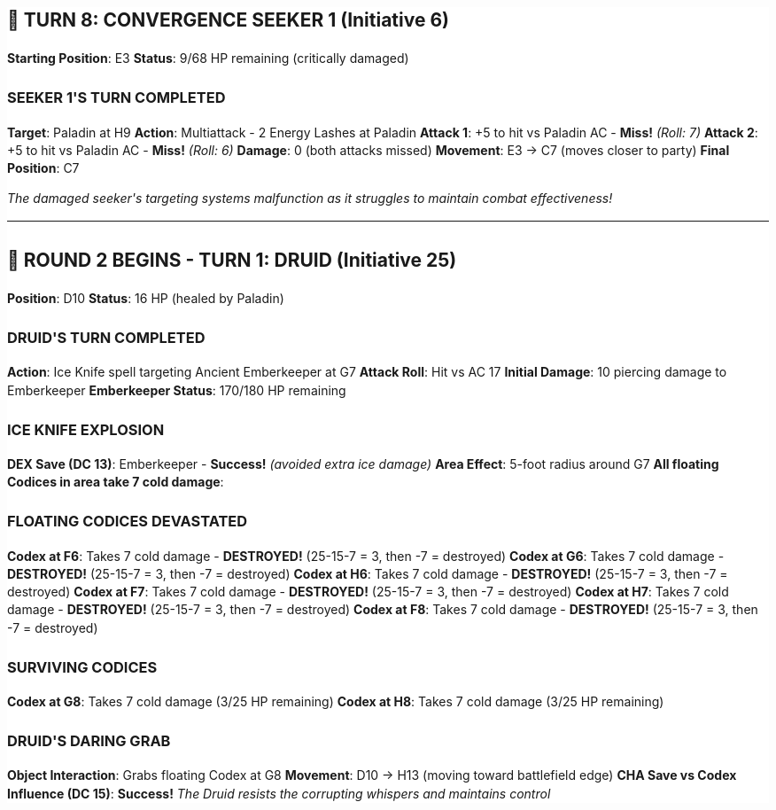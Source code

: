 
## **🎯 TURN 8: CONVERGENCE SEEKER 1 (Initiative 6)**

**Starting Position**: E3
**Status**: 9/68 HP remaining (critically damaged)

### **SEEKER 1'S TURN COMPLETED**
**Target**: Paladin at H9
**Action**: Multiattack - 2 Energy Lashes at Paladin
**Attack 1**: +5 to hit vs Paladin AC - **Miss!** *(Roll: 7)*
**Attack 2**: +5 to hit vs Paladin AC - **Miss!** *(Roll: 6)*
**Damage**: 0 (both attacks missed)
**Movement**: E3 → C7 (moves closer to party)
**Final Position**: C7

*The damaged seeker's targeting systems malfunction as it struggles to maintain combat effectiveness!*

---

## **🎯 ROUND 2 BEGINS - TURN 1: DRUID (Initiative 25)**

**Position**: D10
**Status**: 16 HP (healed by Paladin)

### **DRUID'S TURN COMPLETED**
**Action**: Ice Knife spell targeting Ancient Emberkeeper at G7
**Attack Roll**: Hit vs AC 17
**Initial Damage**: 10 piercing damage to Emberkeeper
**Emberkeeper Status**: 170/180 HP remaining

### **ICE KNIFE EXPLOSION**
**DEX Save (DC 13)**: Emberkeeper - **Success!** *(avoided extra ice damage)*
**Area Effect**: 5-foot radius around G7
**All floating Codices in area take 7 cold damage**:

### **FLOATING CODICES DEVASTATED**
**Codex at F6**: Takes 7 cold damage - **DESTROYED!** (25-15-7 = 3, then -7 = destroyed)
**Codex at G6**: Takes 7 cold damage - **DESTROYED!** (25-15-7 = 3, then -7 = destroyed)
**Codex at H6**: Takes 7 cold damage - **DESTROYED!** (25-15-7 = 3, then -7 = destroyed)
**Codex at F7**: Takes 7 cold damage - **DESTROYED!** (25-15-7 = 3, then -7 = destroyed)
**Codex at H7**: Takes 7 cold damage - **DESTROYED!** (25-15-7 = 3, then -7 = destroyed)
**Codex at F8**: Takes 7 cold damage - **DESTROYED!** (25-15-7 = 3, then -7 = destroyed)

### **SURVIVING CODICES**
**Codex at G8**: Takes 7 cold damage (3/25 HP remaining)
**Codex at H8**: Takes 7 cold damage (3/25 HP remaining)

### **DRUID'S DARING GRAB**
**Object Interaction**: Grabs floating Codex at G8
**Movement**: D10 → H13 (moving toward battlefield edge)
**CHA Save vs Codex Influence (DC 15)**: **Success!**
*The Druid resists the corrupting whispers and maintains control*
